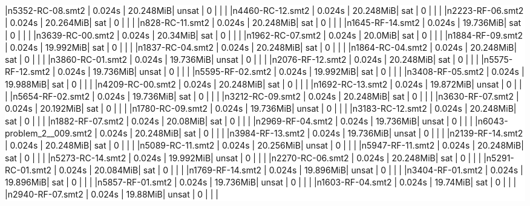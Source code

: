|n5352-RC-08.smt2                                             |    0.024s | 20.248MiB| unsat | 0 |  |  |
|n4460-RC-12.smt2                                             |    0.024s | 20.248MiB| sat | 0 |  |  |
|n2223-RF-06.smt2                                             |    0.024s | 20.264MiB| sat | 0 |  |  |
|n828-RC-11.smt2                                              |    0.024s | 20.248MiB| sat | 0 |  |  |
|n1645-RF-14.smt2                                             |    0.024s | 19.736MiB| sat | 0 |  |  |
|n3639-RC-00.smt2                                             |    0.024s | 20.34MiB| sat | 0 |  |  |
|n1962-RC-07.smt2                                             |    0.024s | 20.0MiB| sat | 0 |  |  |
|n1884-RF-09.smt2                                             |    0.024s | 19.992MiB| sat | 0 |  |  |
|n1837-RC-04.smt2                                             |    0.024s | 20.248MiB| sat | 0 |  |  |
|n1864-RC-04.smt2                                             |    0.024s | 20.248MiB| sat | 0 |  |  |
|n3860-RC-01.smt2                                             |    0.024s | 19.736MiB| unsat | 0 |  |  |
|n2076-RF-12.smt2                                             |    0.024s | 20.248MiB| sat | 0 |  |  |
|n5575-RF-12.smt2                                             |    0.024s | 19.736MiB| unsat | 0 |  |  |
|n5595-RF-02.smt2                                             |    0.024s | 19.992MiB| sat | 0 |  |  |
|n3408-RF-05.smt2                                             |    0.024s | 19.988MiB| sat | 0 |  |  |
|n4209-RC-00.smt2                                             |    0.024s | 20.248MiB| sat | 0 |  |  |
|n1692-RC-13.smt2                                             |    0.024s | 19.872MiB| unsat | 0 |  |  |
|n5654-RF-02.smt2                                             |    0.024s | 19.736MiB| sat | 0 |  |  |
|n3212-RC-09.smt2                                             |    0.024s | 20.248MiB| sat | 0 |  |  |
|n3630-RF-07.smt2                                             |    0.024s | 20.192MiB| sat | 0 |  |  |
|n1780-RC-09.smt2                                             |    0.024s | 19.736MiB| unsat | 0 |  |  |
|n3183-RC-12.smt2                                             |    0.024s | 20.248MiB| sat | 0 |  |  |
|n1882-RF-07.smt2                                             |    0.024s | 20.08MiB| sat | 0 |  |  |
|n2969-RF-04.smt2                                             |    0.024s | 19.736MiB| unsat | 0 |  |  |
|n6043-problem_2__009.smt2                                    |    0.024s | 20.248MiB| sat | 0 |  |  |
|n3984-RF-13.smt2                                             |    0.024s | 19.736MiB| unsat | 0 |  |  |
|n2139-RF-14.smt2                                             |    0.024s | 20.248MiB| sat | 0 |  |  |
|n5089-RC-11.smt2                                             |    0.024s | 20.256MiB| unsat | 0 |  |  |
|n5947-RF-11.smt2                                             |    0.024s | 20.248MiB| sat | 0 |  |  |
|n5273-RC-14.smt2                                             |    0.024s | 19.992MiB| unsat | 0 |  |  |
|n2270-RC-06.smt2                                             |    0.024s | 20.248MiB| sat | 0 |  |  |
|n5291-RC-01.smt2                                             |    0.024s | 20.084MiB| sat | 0 |  |  |
|n1769-RF-14.smt2                                             |    0.024s | 19.896MiB| unsat | 0 |  |  |
|n3404-RF-01.smt2                                             |    0.024s | 19.896MiB| sat | 0 |  |  |
|n5857-RF-01.smt2                                             |    0.024s | 19.736MiB| unsat | 0 |  |  |
|n1603-RF-04.smt2                                             |    0.024s | 19.74MiB| sat | 0 |  |  |
|n2940-RF-07.smt2                                             |    0.024s | 19.88MiB| unsat | 0 |  |  |